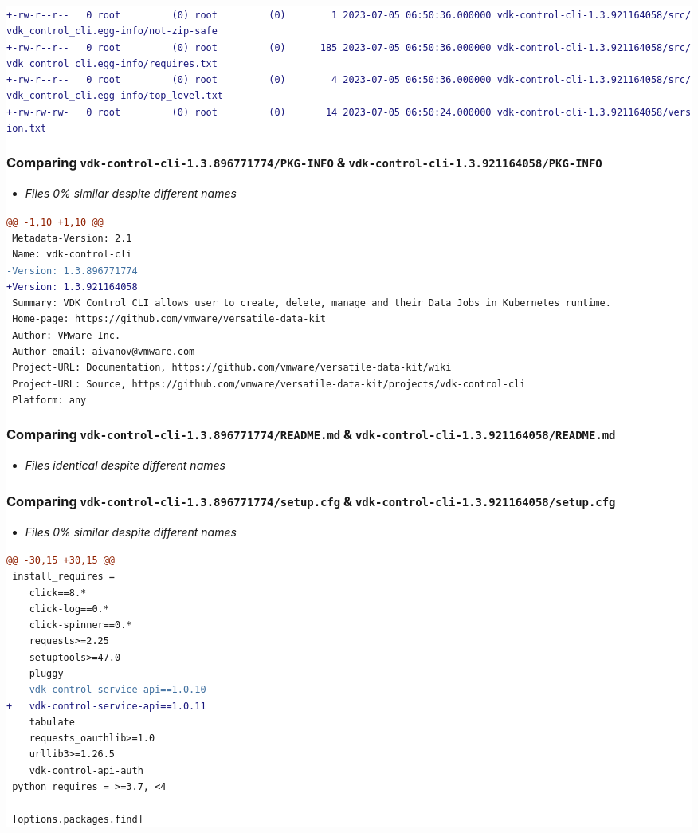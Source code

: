 ```diff
+-rw-r--r--   0 root         (0) root         (0)        1 2023-07-05 06:50:36.000000 vdk-control-cli-1.3.921164058/src/vdk_control_cli.egg-info/not-zip-safe
+-rw-r--r--   0 root         (0) root         (0)      185 2023-07-05 06:50:36.000000 vdk-control-cli-1.3.921164058/src/vdk_control_cli.egg-info/requires.txt
+-rw-r--r--   0 root         (0) root         (0)        4 2023-07-05 06:50:36.000000 vdk-control-cli-1.3.921164058/src/vdk_control_cli.egg-info/top_level.txt
+-rw-rw-rw-   0 root         (0) root         (0)       14 2023-07-05 06:50:24.000000 vdk-control-cli-1.3.921164058/version.txt
```

### Comparing `vdk-control-cli-1.3.896771774/PKG-INFO` & `vdk-control-cli-1.3.921164058/PKG-INFO`

 * *Files 0% similar despite different names*

```diff
@@ -1,10 +1,10 @@
 Metadata-Version: 2.1
 Name: vdk-control-cli
-Version: 1.3.896771774
+Version: 1.3.921164058
 Summary: VDK Control CLI allows user to create, delete, manage and their Data Jobs in Kubernetes runtime.
 Home-page: https://github.com/vmware/versatile-data-kit
 Author: VMware Inc.
 Author-email: aivanov@vmware.com
 Project-URL: Documentation, https://github.com/vmware/versatile-data-kit/wiki
 Project-URL: Source, https://github.com/vmware/versatile-data-kit/projects/vdk-control-cli
 Platform: any
```

### Comparing `vdk-control-cli-1.3.896771774/README.md` & `vdk-control-cli-1.3.921164058/README.md`

 * *Files identical despite different names*

### Comparing `vdk-control-cli-1.3.896771774/setup.cfg` & `vdk-control-cli-1.3.921164058/setup.cfg`

 * *Files 0% similar despite different names*

```diff
@@ -30,15 +30,15 @@
 install_requires = 
 	click==8.*
 	click-log==0.*
 	click-spinner==0.*
 	requests>=2.25
 	setuptools>=47.0
 	pluggy
-	vdk-control-service-api==1.0.10
+	vdk-control-service-api==1.0.11
 	tabulate
 	requests_oauthlib>=1.0
 	urllib3>=1.26.5
 	vdk-control-api-auth
 python_requires = >=3.7, <4
 
 [options.packages.find]
```
